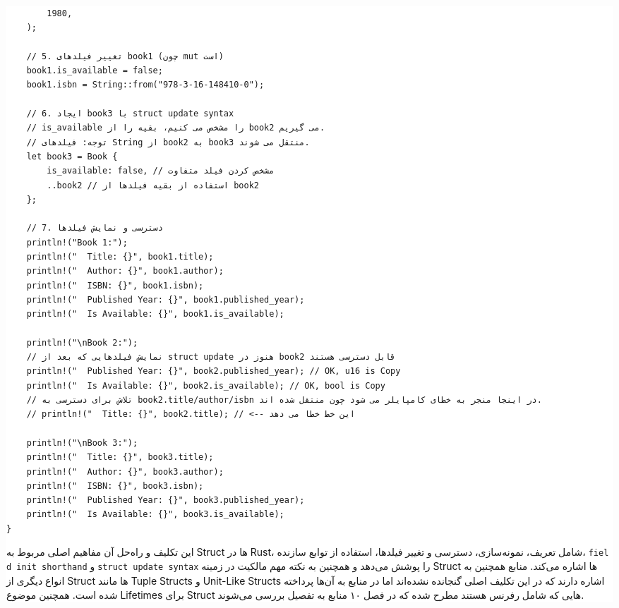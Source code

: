 ```
        1980,
    );

    // 5. تغییر فیلدهای book1 (چون mut است)
    book1.is_available = false;
    book1.isbn = String::from("978-3-16-148410-0");

    // 6. ایجاد book3 با struct update syntax
    // is_available را مشخص می کنیم، بقیه را از book2 می گیریم.
    // توجه: فیلدهای String از book2 به book3 منتقل می شوند.
    let book3 = Book {
        is_available: false, // مشخص کردن فیلد متفاوت
        ..book2 // استفاده از بقیه فیلدها از book2
    };

    // 7. دسترسی و نمایش فیلدها
    println!("Book 1:");
    println!("  Title: {}", book1.title);
    println!("  Author: {}", book1.author);
    println!("  ISBN: {}", book1.isbn);
    println!("  Published Year: {}", book1.published_year);
    println!("  Is Available: {}", book1.is_available);

    println!("\nBook 2:");
    // نمایش فیلدهایی که بعد از struct update هنوز در book2 قابل دسترسی هستند
    println!("  Published Year: {}", book2.published_year); // OK, u16 is Copy
    println!("  Is Available: {}", book2.is_available); // OK, bool is Copy
    // تلاش برای دسترسی به book2.title/author/isbn در اینجا منجر به خطای کامپایلر می شود چون منتقل شده اند.
    // println!("  Title: {}", book2.title); // <-- این خط خطا می دهد

    println!("\nBook 3:");
    println!("  Title: {}", book3.title);
    println!("  Author: {}", book3.author);
    println!("  ISBN: {}", book3.isbn);
    println!("  Published Year: {}", book3.published_year);
    println!("  Is Available: {}", book3.is_available);
}
```

این تکلیف و راه‌حل آن مفاهیم اصلی مربوط به Struct ها در Rust، شامل تعریف، نمونه‌سازی، دسترسی و تغییر فیلدها، استفاده از توابع سازنده، `field init shorthand` و `struct update syntax` را پوشش می‌دهد و همچنین به نکته مهم مالکیت در زمینه Struct ها اشاره می‌کند. منابع همچنین به انواع دیگری از Struct ها مانند Tuple Structs و Unit-Like Structs اشاره دارند که در این تکلیف اصلی گنجانده نشده‌اند اما در منابع به آن‌ها پرداخته شده است. همچنین موضوع Lifetimes برای Struct هایی که شامل رفرنس هستند مطرح شده که در فصل ۱۰ منابع به تفصیل بررسی می‌شوند.


</html>